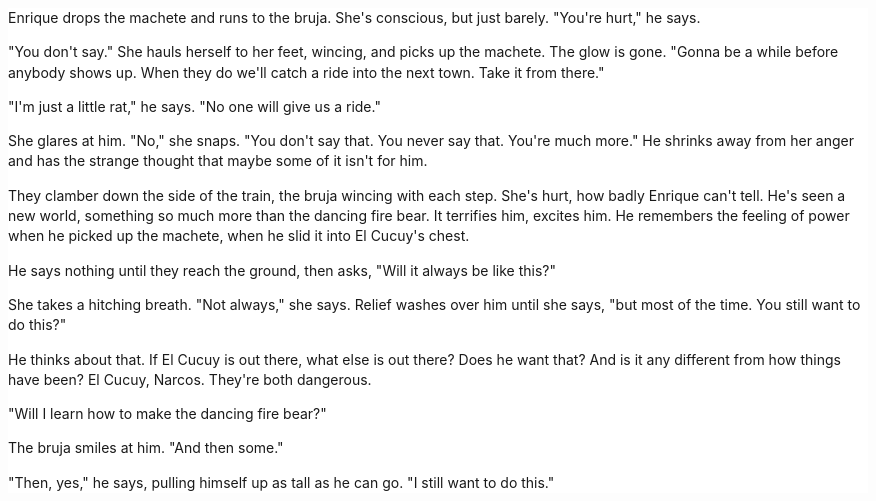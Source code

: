 Enrique drops the machete and runs to the bruja. She's conscious, but just barely. "You're hurt," he says.

"You don't say." She hauls herself to her feet, wincing, and picks up the machete. The glow is gone. "Gonna be a while before anybody shows up. When they do we'll catch a ride into the next town. Take it from there."

"I'm just a little rat," he says. "No one will give us a ride."

She glares at him. "No," she snaps. "You don't say that. You never say that. You're much more." He shrinks away from her anger and has the strange thought that maybe some of it isn't for him.

They clamber down the side of the train, the bruja wincing with each step. She's hurt, how badly Enrique can't tell. He's seen a new world, something so much more than the dancing fire bear. It terrifies him, excites him. He remembers the feeling of power when he picked up the machete, when he slid it into El Cucuy's chest.

He says nothing until they reach the ground, then asks, "Will it always be like this?"

She takes a hitching breath. "Not always," she says. Relief washes over him until she says, "but most of the time. You still want to do this?"

He thinks about that. If El Cucuy is out there, what else is out there? Does he want that? And is it any different from how things have been? El Cucuy, Narcos. They're both dangerous.

"Will I learn how to make the dancing fire bear?"

The bruja smiles at him. "And then some."

"Then, yes," he says, pulling himself up as tall as he can go. "I still want to do this."
